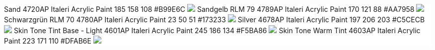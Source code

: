 <td>Sand</td>
<td>4720AP</td>
<td>Italeri Acrylic Paint</td>
<td>185</td>
<td>158</td>
<td>108</td>
<td>#B99E6C</td>
<td style="background-color: #B99E6C" ><img src="https://via.placeholder.com/40/B99E6C/000000?text=+" /></td>
</tr>
<tr>
<td>Sandgelb RLM 79</td>
<td>4789AP</td>
<td>Italeri Acrylic Paint</td>
<td>170</td>
<td>121</td>
<td>88</td>
<td>#AA7958</td>
<td style="background-color: #AA7958" ><img src="https://via.placeholder.com/40/AA7958/000000?text=+" /></td>
</tr>
<tr>
<td>Schwarzgrün RLM 70</td>
<td>4780AP</td>
<td>Italeri Acrylic Paint</td>
<td>23</td>
<td>50</td>
<td>51</td>
<td>#173233</td>
<td style="background-color: #173233" ><img src="https://via.placeholder.com/40/173233/000000?text=+" /></td>
</tr>
<tr>
<td>Silver</td>
<td>4678AP</td>
<td>Italeri Acrylic Paint</td>
<td>197</td>
<td>206</td>
<td>203</td>
<td>#C5CECB</td>
<td style="background-color: #C5CECB" ><img src="https://via.placeholder.com/40/C5CECB/000000?text=+" /></td>
</tr>
<tr>
<td>Skin Tone Tint Base - Light</td>
<td>4601AP</td>
<td>Italeri Acrylic Paint</td>
<td>245</td>
<td>186</td>
<td>134</td>
<td>#F5BA86</td>
<td style="background-color: #F5BA86" ><img src="https://via.placeholder.com/40/F5BA86/000000?text=+" /></td>
</tr>
<tr>
<td>Skin Tone Warm Tint</td>
<td>4603AP</td>
<td>Italeri Acrylic Paint</td>
<td>223</td>
<td>171</td>
<td>110</td>
<td>#DFAB6E</td>
<td style="background-color: #DFAB6E" ><img src="https://via.placeholder.com/40/DFAB6E/000000?text=+" /></td>
</tr>
<tr>